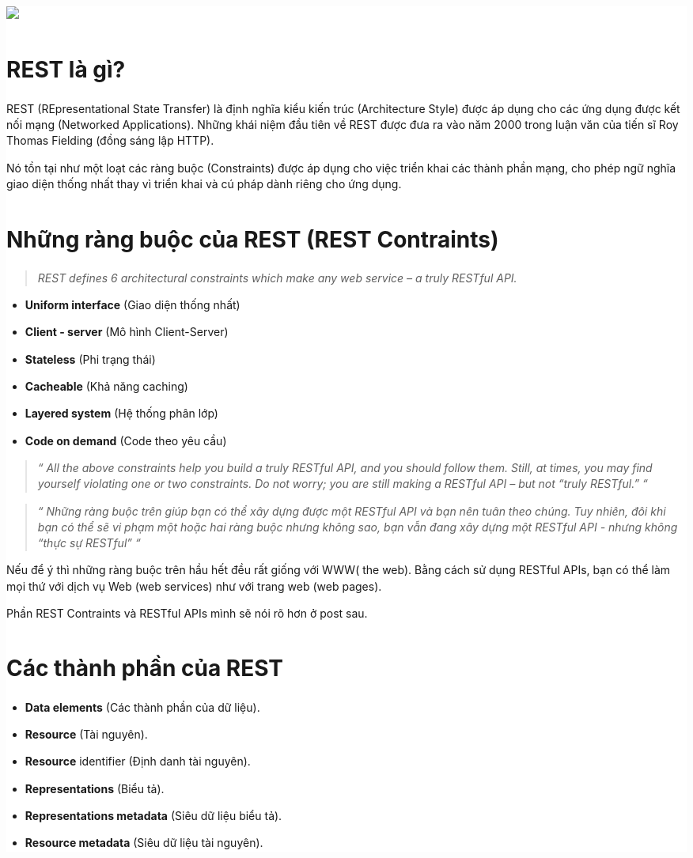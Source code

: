 <img src ="https://user-images.githubusercontent.com/87895460/189103415-b1164531-c6cc-40aa-be46-219d948af0bc.png" width = 100% >


# REST là gì?

REST (REpresentational State Transfer) là định nghĩa kiểu kiến trúc (Architecture Style) được áp dụng cho các ứng dụng được kết nối mạng (Networked Applications). Những khái niệm đầu tiên về REST được đưa ra vào năm 2000 trong luận văn của tiến sĩ Roy Thomas Fielding (đồng sáng lập HTTP). 

Nó tồn tại như một loạt các ràng buộc (Constraints) được áp dụng cho việc triển khai các thành phần mạng, cho phép ngữ nghĩa giao diện thống nhất thay vì triển khai và cú pháp dành riêng cho ứng dụng.

# Những ràng buộc của REST (REST Contraints)

> *REST defines 6 architectural constraints which make any web service – a truly RESTful API.* 

* **Uniform interface** (Giao diện thống nhất) 

* **Client - server** (Mô hình Client-Server)

* **Stateless** (Phi trạng thái)

* **Cacheable** (Khả năng caching)

* **Layered system** (Hệ thống phân lớp)

* **Code on demand** (Code theo yêu cầu)


>*“ All the above constraints help you build a truly RESTful API, and you should follow them. Still, at times, you may find yourself violating one or two constraints. Do not worry; you are still making a RESTful API – but not “truly RESTful.”  “*

>*“ Những ràng buộc trên giúp bạn có thể xây dựng được một RESTful API và bạn nên tuân theo chúng. Tuy nhiên, đôi khi bạn có thể sẽ vi phạm một hoặc hai ràng buộc nhưng không sao, bạn vẫn đang xây dựng một RESTful API - nhưng không “thực sự RESTful” “*

Nếu để ý thì những ràng buộc trên hầu hết đều rất giống với WWW( the web). Bằng cách sử dụng RESTful APIs, bạn có thể làm mọi thứ với dịch vụ Web (web services) như với trang web (web pages).

Phần REST Contraints và RESTful APIs mình sẽ nói rõ hơn ở post sau.

# Các thành phần của REST

* **Data elements** (Các thành phần của dữ liệu).

* **Resource** (Tài nguyên).

* **Resource** identifier (Định danh tài nguyên).

* **Representations** (Biểu tả).

* **Representations metadata** (Siêu dữ liệu biểu tả).

* **Resource metadata** (Siêu dữ liệu tài nguyên).
